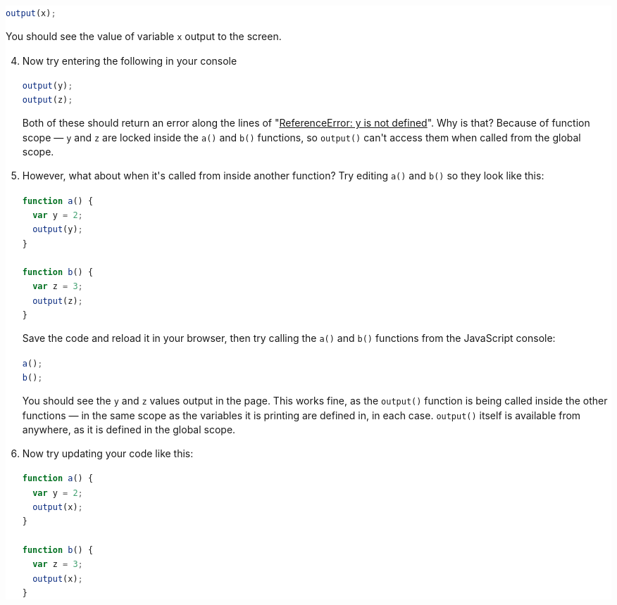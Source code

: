    ```js
   output(x);
   ```

   You should see the value of variable `x` output to the screen.

4. Now try entering the following in your console

   ```js
   output(y);
   output(z);
   ```

   Both of these should return an error along the lines of "[ReferenceError: y is not defined](/zh-TW/docs/Web/JavaScript/Reference/Errors/Not_defined)". Why is that? Because of function scope — `y` and `z` are locked inside the `a()` and `b()` functions, so `output()` can't access them when called from the global scope.

5. However, what about when it's called from inside another function? Try editing `a()` and `b()` so they look like this:

   ```js
   function a() {
     var y = 2;
     output(y);
   }

   function b() {
     var z = 3;
     output(z);
   }
   ```

   Save the code and reload it in your browser, then try calling the `a()` and `b()` functions from the JavaScript console:

   ```js
   a();
   b();
   ```

   You should see the `y` and `z` values output in the page. This works fine, as the `output()` function is being called inside the other functions — in the same scope as the variables it is printing are defined in, in each case. `output()` itself is available from anywhere, as it is defined in the global scope.

6. Now try updating your code like this:

   ```js
   function a() {
     var y = 2;
     output(x);
   }

   function b() {
     var z = 3;
     output(x);
   }
   ```

